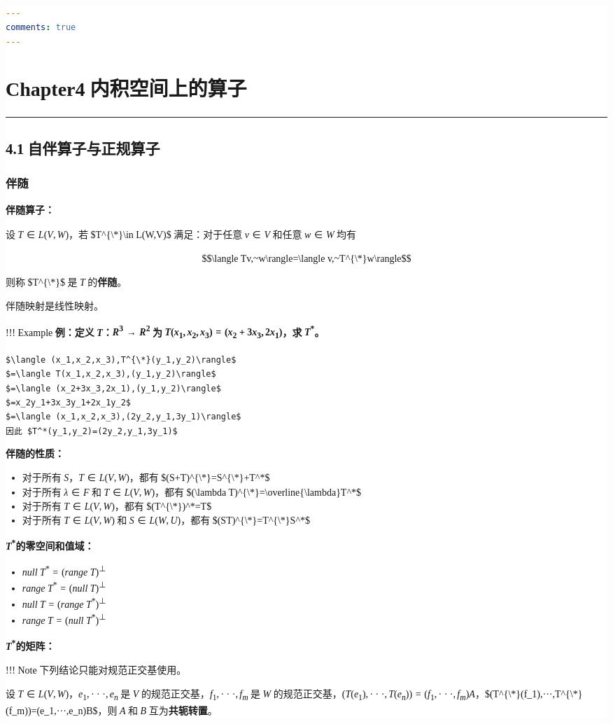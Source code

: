 ```yaml
---
comments: true
---
```


<span style="font-family: 'Times New Roman';">

# Chapter4 内积空间上的算子

***

## 4.1 自伴算子与正规算子

### 伴随

**伴随算子：**

设 $T\in L(V,W)$，若 $T^{\*}\in L(W,V)$ 满足：对于任意 $v\in V$ 和任意 $w\in W$ 均有 

$$\langle Tv,~w\rangle=\langle v,~T^{\*}w\rangle$$

则称 $T^{\*}$ 是 $T$ 的**伴随**。  

伴随映射是线性映射。  

!!! Example
    **例：定义 $T$：$R^3\rightarrow R^2$ 为 $T(x_1,x_2,x_3)=(x_2+3x_3,2x_1)$，求 $T^*$。**

    $\langle (x_1,x_2,x_3),T^{\*}(y_1,y_2)\rangle$  
    $=\langle T(x_1,x_2,x_3),(y_1,y_2)\rangle$  
    $=\langle (x_2+3x_3,2x_1),(y_1,y_2)\rangle$  
    $=x_2y_1+3x_3y_1+2x_1y_2$  
    $=\langle (x_1,x_2,x_3),(2y_2,y_1,3y_1)\rangle$  
    因此 $T^*(y_1,y_2)=(2y_2,y_1,3y_1)$  

**伴随的性质：**  

* 对于所有 $S$，$T\in L(V,W)$，都有 $(S+T)^{\*}=S^{\*}+T^*$  
* 对于所有 $\lambda\in F$ 和 $T\in L(V,W)$，都有 $(\lambda T)^{\*}=\overline{\lambda}T^*$  
* 对于所有 $T\in L(V,W)$，都有 $(T^{\*})^*=T$  
* 对于所有 $T\in L(V,W)$ 和 $S\in L(W,U)$，都有 $(ST)^{\*}=T^{\*}S^*$  

**$T^*$的零空间和值域：**  

* $null~T^*=(range~T)^{\perp}$  
* $range~T^*=(null~T)^{\perp}$  
* $null~T=(range~T^*)^{\perp}$  
* $range~T=(null~T^*)^{\perp}$  

**$T^*$的矩阵：**  

!!! Note
    下列结论只能对规范正交基使用。  

设 $T\in L(V,W)$，$e_1,···,e_n$ 是 $V$ 的规范正交基，$f_1,···,f_m$ 是 $W$ 的规范正交基，$(T(e_1),···,T(e_n))=(f_1,···,f_m)A$，$(T^{\*}(f_1),···,T^{\*}(f_m))=(e_1,···,e_n)B$，则 $A$ 和 $B$ 互为**共轭转置**。  
